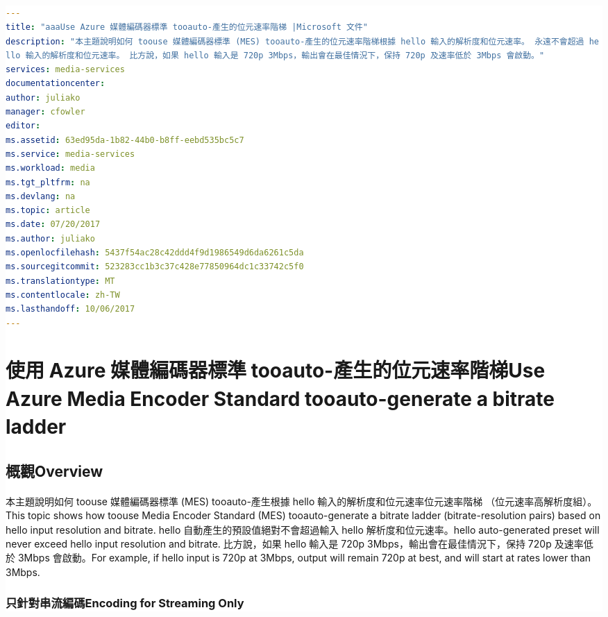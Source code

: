```yaml
---
title: "aaaUse Azure 媒體編碼器標準 tooauto-產生的位元速率階梯 |Microsoft 文件"
description: "本主題說明如何 toouse 媒體編碼器標準 (MES) tooauto-產生的位元速率階梯根據 hello 輸入的解析度和位元速率。 永遠不會超過 hello 輸入的解析度和位元速率。 比方說，如果 hello 輸入是 720p 3Mbps，輸出會在最佳情況下，保持 720p 及速率低於 3Mbps 會啟動。"
services: media-services
documentationcenter: 
author: juliako
manager: cfowler
editor: 
ms.assetid: 63ed95da-1b82-44b0-b8ff-eebd535bc5c7
ms.service: media-services
ms.workload: media
ms.tgt_pltfrm: na
ms.devlang: na
ms.topic: article
ms.date: 07/20/2017
ms.author: juliako
ms.openlocfilehash: 5437f54ac28c42ddd4f9d1986549d6da6261c5da
ms.sourcegitcommit: 523283cc1b3c37c428e77850964dc1c33742c5f0
ms.translationtype: MT
ms.contentlocale: zh-TW
ms.lasthandoff: 10/06/2017
---
```

#  <a name="use-azure-media-encoder-standard-tooauto-generate-a-bitrate-ladder"></a><span data-ttu-id="6ea4f-105">使用 Azure 媒體編碼器標準 tooauto-產生的位元速率階梯</span><span class="sxs-lookup"><span data-stu-id="6ea4f-105">Use Azure Media Encoder Standard tooauto-generate a bitrate ladder</span></span>

## <a name="overview"></a><span data-ttu-id="6ea4f-106">概觀</span><span class="sxs-lookup"><span data-stu-id="6ea4f-106">Overview</span></span>

<span data-ttu-id="6ea4f-107">本主題說明如何 toouse 媒體編碼器標準 (MES) tooauto-產生根據 hello 輸入的解析度和位元速率位元速率階梯 （位元速率高解析度組）。</span><span class="sxs-lookup"><span data-stu-id="6ea4f-107">This topic shows how toouse Media Encoder Standard (MES) tooauto-generate a bitrate ladder (bitrate-resolution pairs) based on hello input resolution and bitrate.</span></span> <span data-ttu-id="6ea4f-108">hello 自動產生的預設值絕對不會超過輸入 hello 解析度和位元速率。</span><span class="sxs-lookup"><span data-stu-id="6ea4f-108">hello auto-generated preset will never exceed hello input resolution and bitrate.</span></span> <span data-ttu-id="6ea4f-109">比方說，如果 hello 輸入是 720p 3Mbps，輸出會在最佳情況下，保持 720p 及速率低於 3Mbps 會啟動。</span><span class="sxs-lookup"><span data-stu-id="6ea4f-109">For example, if hello input is 720p at 3Mbps, output will remain 720p at best, and will start at rates lower than 3Mbps.</span></span>

### <a name="encoding-for-streaming-only"></a><span data-ttu-id="6ea4f-110">只針對串流編碼</span><span class="sxs-lookup"><span data-stu-id="6ea4f-110">Encoding for Streaming Only</span></span>
